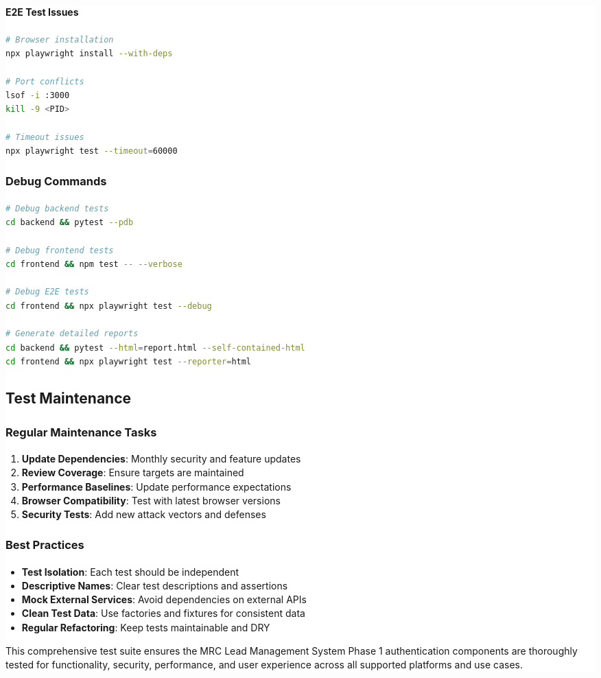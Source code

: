 #### E2E Test Issues
```bash
# Browser installation
npx playwright install --with-deps

# Port conflicts
lsof -i :3000
kill -9 <PID>

# Timeout issues
npx playwright test --timeout=60000
```

### Debug Commands

```bash
# Debug backend tests
cd backend && pytest --pdb

# Debug frontend tests  
cd frontend && npm test -- --verbose

# Debug E2E tests
cd frontend && npx playwright test --debug

# Generate detailed reports
cd backend && pytest --html=report.html --self-contained-html
cd frontend && npx playwright test --reporter=html
```

## Test Maintenance

### Regular Maintenance Tasks
1. **Update Dependencies**: Monthly security and feature updates
2. **Review Coverage**: Ensure targets are maintained
3. **Performance Baselines**: Update performance expectations
4. **Browser Compatibility**: Test with latest browser versions
5. **Security Tests**: Add new attack vectors and defenses

### Best Practices
- **Test Isolation**: Each test should be independent
- **Descriptive Names**: Clear test descriptions and assertions
- **Mock External Services**: Avoid dependencies on external APIs
- **Clean Test Data**: Use factories and fixtures for consistent data
- **Regular Refactoring**: Keep tests maintainable and DRY

This comprehensive test suite ensures the MRC Lead Management System Phase 1 authentication components are thoroughly tested for functionality, security, performance, and user experience across all supported platforms and use cases.